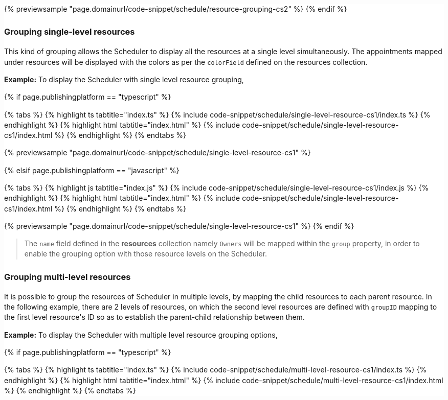 {% previewsample "page.domainurl/code-snippet/schedule/resource-grouping-cs2" %}
{% endif %}

### Grouping single-level resources

This kind of grouping allows the Scheduler to display all the resources at a single level simultaneously. The appointments mapped under resources will be displayed with the colors as per the `colorField` defined on the resources collection.

**Example:** To display the Scheduler with single level resource grouping,

{% if page.publishingplatform == "typescript" %}

 {% tabs %}
{% highlight ts tabtitle="index.ts" %}
{% include code-snippet/schedule/single-level-resource-cs1/index.ts %}
{% endhighlight %}
{% highlight html tabtitle="index.html" %}
{% include code-snippet/schedule/single-level-resource-cs1/index.html %}
{% endhighlight %}
{% endtabs %}
        
{% previewsample "page.domainurl/code-snippet/schedule/single-level-resource-cs1" %}

{% elsif page.publishingplatform == "javascript" %}

{% tabs %}
{% highlight js tabtitle="index.js" %}
{% include code-snippet/schedule/single-level-resource-cs1/index.js %}
{% endhighlight %}
{% highlight html tabtitle="index.html" %}
{% include code-snippet/schedule/single-level-resource-cs1/index.html %}
{% endhighlight %}
{% endtabs %}

{% previewsample "page.domainurl/code-snippet/schedule/single-level-resource-cs1" %}
{% endif %}

> The `name` field defined in the **resources** collection namely `Owners` will be mapped within the `group` property, in order to enable the grouping option with those resource levels on the Scheduler.

### Grouping multi-level resources

It is possible to group the resources of Scheduler in multiple levels, by mapping the child resources to each parent resource. In the following example, there are 2 levels of resources, on which the second level resources are defined with `groupID` mapping to the first level resource's ID so as to establish the parent-child relationship between them.

**Example:** To display the Scheduler with multiple level resource grouping options,

{% if page.publishingplatform == "typescript" %}

 {% tabs %}
{% highlight ts tabtitle="index.ts" %}
{% include code-snippet/schedule/multi-level-resource-cs1/index.ts %}
{% endhighlight %}
{% highlight html tabtitle="index.html" %}
{% include code-snippet/schedule/multi-level-resource-cs1/index.html %}
{% endhighlight %}
{% endtabs %}
        